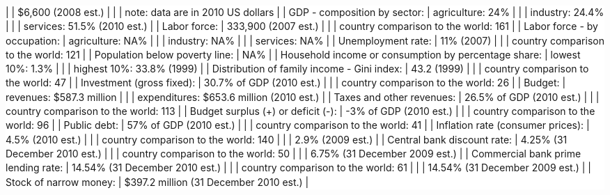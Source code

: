 | | $6,600 (2008 est.) |
| | note: data are in 2010 US dollars |
| GDP - composition by sector: | agriculture: 24% |
| | industry: 24.4% |
| | services: 51.5% (2010 est.) |
| Labor force: | 333,900 (2007 est.) |
| | country comparison to the world: 161 |
| Labor force - by occupation: | agriculture: NA% |
| | industry: NA% |
| | services: NA% |
| Unemployment rate: | 11% (2007) |
| | country comparison to the world: 121 |
| Population below poverty line: | NA% |
| Household income or consumption by percentage share: | lowest 10%: 1.3% |
| | highest 10%: 33.8% (1999) |
| Distribution of family income - Gini index: | 43.2 (1999) |
| | country comparison to the world: 47 |
| Investment (gross fixed): | 30.7% of GDP (2010 est.) |
| | country comparison to the world: 26 |
| Budget: | revenues: $587.3 million |
| | expenditures: $653.6 million (2010 est.) |
| Taxes and other revenues: | 26.5% of GDP (2010 est.) |
| | country comparison to the world: 113 |
| Budget surplus (+) or deficit (-): | -3% of GDP (2010 est.) |
| | country comparison to the world: 96 |
| Public debt: | 57% of GDP (2010 est.) |
| | country comparison to the world: 41 |
| Inflation rate (consumer prices): | 4.5% (2010 est.) |
| | country comparison to the world: 140 |
| | 2.9% (2009 est.) |
| Central bank discount rate: | 4.25% (31 December 2010 est.) |
| | country comparison to the world: 50 |
| | 6.75% (31 December 2009 est.) |
| Commercial bank prime lending rate: | 14.54% (31 December 2010 est.) |
| | country comparison to the world: 61 |
| | 14.54% (31 December 2009 est.) |
| Stock of narrow money: | $397.2 million (31 December 2010 est.) |